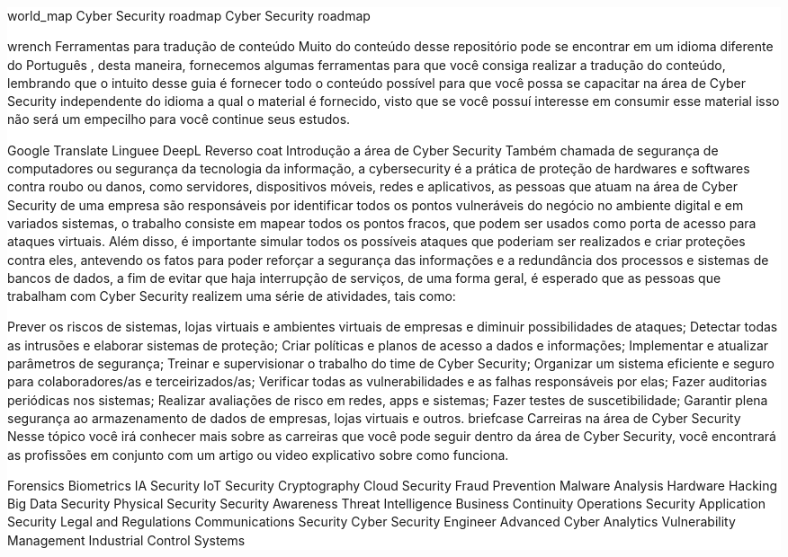 world_map Cyber Security roadmap
Cyber Security roadmap

wrench Ferramentas para tradução de conteúdo
Muito do conteúdo desse repositório pode se encontrar em um idioma diferente do Português , desta maneira, fornecemos algumas ferramentas para que você consiga realizar a tradução do conteúdo, lembrando que o intuito desse guia é fornecer todo o conteúdo possível para que você possa se capacitar na área de Cyber Security independente do idioma a qual o material é fornecido, visto que se você possuí interesse em consumir esse material isso não será um empecilho para você continue seus estudos.

Google Translate
Linguee
DeepL
Reverso
coat Introdução a área de Cyber Security
Também chamada de segurança de computadores ou segurança da tecnologia da informação, a cybersecurity é a prática de proteção de hardwares e softwares contra roubo ou danos, como servidores, dispositivos móveis, redes e aplicativos, as pessoas que atuam na área de Cyber Security de uma empresa são responsáveis por identificar todos os pontos vulneráveis do negócio no ambiente digital e em variados sistemas, o trabalho consiste em mapear todos os pontos fracos, que podem ser usados como porta de acesso para ataques virtuais. Além disso, é importante simular todos os possíveis ataques que poderiam ser realizados e criar proteções contra eles, antevendo os fatos para poder reforçar a segurança das informações e a redundância dos processos e sistemas de bancos de dados, a fim de evitar que haja interrupção de serviços, de uma forma geral, é esperado que as pessoas que trabalham com Cyber Security realizem uma série de atividades, tais como:

Prever os riscos de sistemas, lojas virtuais e ambientes virtuais de empresas e diminuir possibilidades de ataques;
Detectar todas as intrusões e elaborar sistemas de proteção;
Criar políticas e planos de acesso a dados e informações;
Implementar e atualizar parâmetros de segurança;
Treinar e supervisionar o trabalho do time de Cyber Security;
Organizar um sistema eficiente e seguro para colaboradores/as e terceirizados/as;
Verificar todas as vulnerabilidades e as falhas responsáveis por elas;
Fazer auditorias periódicas nos sistemas;
Realizar avaliações de risco em redes, apps e sistemas;
Fazer testes de suscetibilidade;
Garantir plena segurança ao armazenamento de dados de empresas, lojas virtuais e outros.
briefcase Carreiras na área de Cyber Security
Nesse tópico você irá conhecer mais sobre as carreiras que você pode seguir dentro da área de Cyber Security, você encontrará as profissões em conjunto com um artigo ou video explicativo sobre como funciona.

Forensics
Biometrics
IA Security
IoT Security
Cryptography
Cloud Security
Fraud Prevention
Malware Analysis
Hardware Hacking
Big Data Security
Physical Security
Security Awareness
Threat Intelligence
Business Continuity
Operations Security
Application Security
Legal and Regulations
Communications Security
Cyber Security Engineer
Advanced Cyber Analytics
Vulnerability Management
Industrial Control Systems